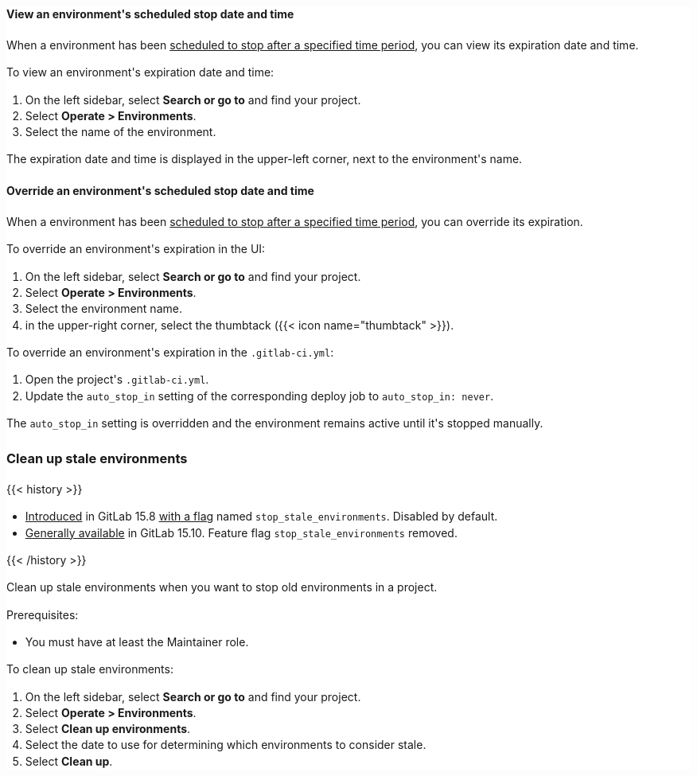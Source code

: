 #### View an environment's scheduled stop date and time

When a environment has been [scheduled to stop after a specified time period](#stop-an-environment-after-a-certain-time-period),
you can view its expiration date and time.

To view an environment's expiration date and time:

1. On the left sidebar, select **Search or go to** and find your project.
1. Select **Operate > Environments**.
1. Select the name of the environment.

The expiration date and time is displayed in the upper-left corner, next to the environment's name.

#### Override an environment's scheduled stop date and time

When a environment has been [scheduled to stop after a specified time period](#stop-an-environment-after-a-certain-time-period),
you can override its expiration.

To override an environment's expiration in the UI:

1. On the left sidebar, select **Search or go to** and find your project.
1. Select **Operate > Environments**.
1. Select the environment name.
1. in the upper-right corner, select the thumbtack ({{< icon name="thumbtack" >}}).

To override an environment's expiration in the `.gitlab-ci.yml`:

1. Open the project's `.gitlab-ci.yml`.
1. Update the `auto_stop_in` setting of the corresponding deploy job to `auto_stop_in: never`.

The `auto_stop_in` setting is overridden and the environment remains active until it's stopped
manually.

### Clean up stale environments

{{< history >}}

- [Introduced](https://gitlab.com/gitlab-org/gitlab/-/merge_requests/108616) in GitLab 15.8 [with a flag](../../administration/feature_flags.md) named `stop_stale_environments`. Disabled by default.
- [Generally available](https://gitlab.com/gitlab-org/gitlab/-/merge_requests/112098) in GitLab 15.10. Feature flag `stop_stale_environments` removed.

{{< /history >}}

Clean up stale environments when you want to stop old environments in a project.

Prerequisites:

- You must have at least the Maintainer role.

To clean up stale environments:

1. On the left sidebar, select **Search or go to** and find your project.
1. Select **Operate > Environments**.
1. Select **Clean up environments**.
1. Select the date to use for determining which environments to consider stale.
1. Select **Clean up**.
